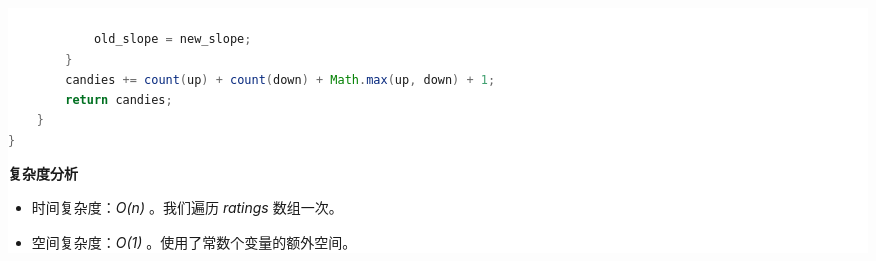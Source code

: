 ```Java []

            old_slope = new_slope;
        }
        candies += count(up) + count(down) + Math.max(up, down) + 1;
        return candies;
    }
}
```

**复杂度分析**

* 时间复杂度：*O(n)* 。我们遍历 *ratings* 数组一次。

* 空间复杂度：*O(1)* 。使用了常数个变量的额外空间。